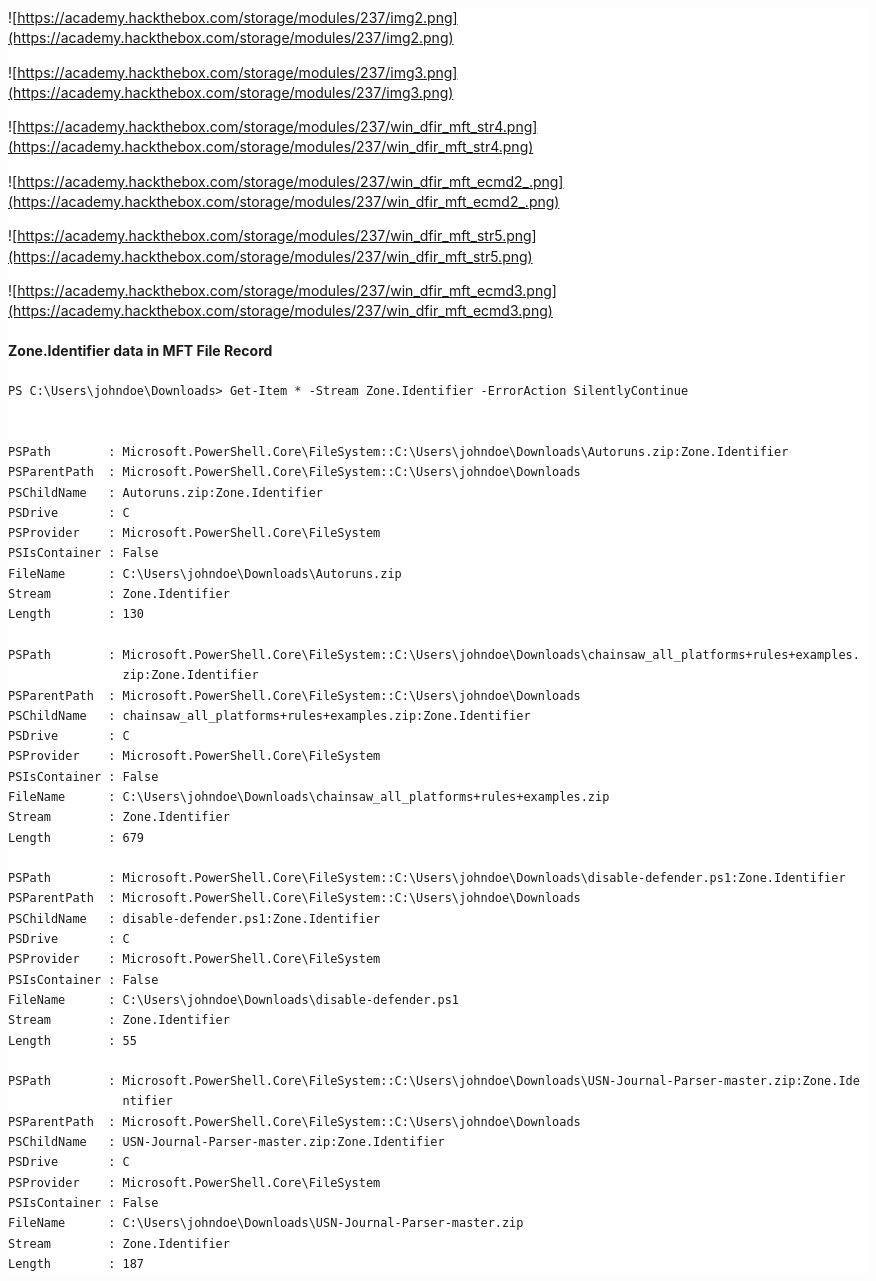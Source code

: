 ![https://academy.hackthebox.com/storage/modules/237/img2.png](https://academy.hackthebox.com/storage/modules/237/img2.png)

![https://academy.hackthebox.com/storage/modules/237/img3.png](https://academy.hackthebox.com/storage/modules/237/img3.png)

![https://academy.hackthebox.com/storage/modules/237/win_dfir_mft_str4.png](https://academy.hackthebox.com/storage/modules/237/win_dfir_mft_str4.png)

![https://academy.hackthebox.com/storage/modules/237/win_dfir_mft_ecmd2_.png](https://academy.hackthebox.com/storage/modules/237/win_dfir_mft_ecmd2_.png)

![https://academy.hackthebox.com/storage/modules/237/win_dfir_mft_str5.png](https://academy.hackthebox.com/storage/modules/237/win_dfir_mft_str5.png)

![https://academy.hackthebox.com/storage/modules/237/win_dfir_mft_ecmd3.png](https://academy.hackthebox.com/storage/modules/237/win_dfir_mft_ecmd3.png)

#### Zone.Identifier data in MFT File Record

``` powershell-session
PS C:\Users\johndoe\Downloads> Get-Item * -Stream Zone.Identifier -ErrorAction SilentlyContinue


PSPath        : Microsoft.PowerShell.Core\FileSystem::C:\Users\johndoe\Downloads\Autoruns.zip:Zone.Identifier
PSParentPath  : Microsoft.PowerShell.Core\FileSystem::C:\Users\johndoe\Downloads
PSChildName   : Autoruns.zip:Zone.Identifier
PSDrive       : C
PSProvider    : Microsoft.PowerShell.Core\FileSystem
PSIsContainer : False
FileName      : C:\Users\johndoe\Downloads\Autoruns.zip
Stream        : Zone.Identifier
Length        : 130

PSPath        : Microsoft.PowerShell.Core\FileSystem::C:\Users\johndoe\Downloads\chainsaw_all_platforms+rules+examples.
                zip:Zone.Identifier
PSParentPath  : Microsoft.PowerShell.Core\FileSystem::C:\Users\johndoe\Downloads
PSChildName   : chainsaw_all_platforms+rules+examples.zip:Zone.Identifier
PSDrive       : C
PSProvider    : Microsoft.PowerShell.Core\FileSystem
PSIsContainer : False
FileName      : C:\Users\johndoe\Downloads\chainsaw_all_platforms+rules+examples.zip
Stream        : Zone.Identifier
Length        : 679

PSPath        : Microsoft.PowerShell.Core\FileSystem::C:\Users\johndoe\Downloads\disable-defender.ps1:Zone.Identifier
PSParentPath  : Microsoft.PowerShell.Core\FileSystem::C:\Users\johndoe\Downloads
PSChildName   : disable-defender.ps1:Zone.Identifier
PSDrive       : C
PSProvider    : Microsoft.PowerShell.Core\FileSystem
PSIsContainer : False
FileName      : C:\Users\johndoe\Downloads\disable-defender.ps1
Stream        : Zone.Identifier
Length        : 55

PSPath        : Microsoft.PowerShell.Core\FileSystem::C:\Users\johndoe\Downloads\USN-Journal-Parser-master.zip:Zone.Ide
                ntifier
PSParentPath  : Microsoft.PowerShell.Core\FileSystem::C:\Users\johndoe\Downloads
PSChildName   : USN-Journal-Parser-master.zip:Zone.Identifier
PSDrive       : C
PSProvider    : Microsoft.PowerShell.Core\FileSystem
PSIsContainer : False
FileName      : C:\Users\johndoe\Downloads\USN-Journal-Parser-master.zip
Stream        : Zone.Identifier
Length        : 187
```